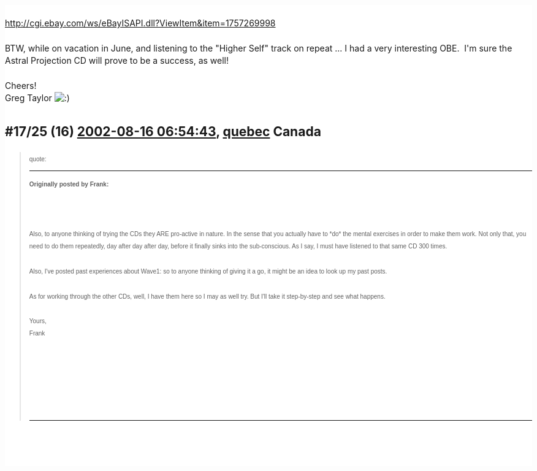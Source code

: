 <br>
<a class="bbc_link" href="http://cgi.ebay.com/ws/eBayISAPI.dll?ViewItem&amp;item=1757269998" rel="noopener" target="_blank">
 http://cgi.ebay.com/ws/eBayISAPI.dll?ViewItem&amp;item=1757269998
</a>
<br>
<br>
BTW, while on vacation in June, and listening to the "Higher Self" track on repeat ... I had a very interesting OBE.  I'm sure the Astral Projection CD will prove to be a success, as well!
<br>
<br>
Cheers!
<br>
Greg Taylor
<img alt=":)" class="smiley" src="https://www.astralpulse.com/forums/Smileys/fugue/smiley.png" title="Smiley"/>
</section>

## \#17/25 (16) [2002-08-16 06:54:43](https://www.astralpulse.com/forums/index.php?msg=10675), [quebec](https://www.astralpulse.com/forums/profile/?u=487) Canada ##
<section>
<blockquote id="quote">
 <font face='"Arial"' id="quote" size="1">
  quote:
  <hr height="1" id="quote" noshade=""/>
  <b>
   Originally posted by Frank:
  </b>
  <br>
  <br>
  <br>
  <br>
  Also, to anyone thinking of trying the CDs they ARE pro-active in nature. In the sense that you actually have to *do* the mental exercises in order to make them work. Not only that, you need to do them repeatedly, day after day after day, before it finally sinks into the sub-conscious. As I say, I must have listened to that same CD 300 times.
  <br>
  <br>
  Also, I've posted past experiences about Wave1: so to anyone thinking of giving it a go, it might be an idea to look up my past posts.
  <br>
  <br>
  As for working through the other CDs, well, I have them here so I may as well try. But I'll take it step-by-step and see what happens.
  <br>
  <br>
  Yours,
  <br>
  Frank
  <br>
  <br>
  <br>
  <br>
  <br>
  <br>
  <br>
  <hr height="1" id="quote" noshade=""/>
 </font>
</blockquote>
<br>
<br>
<br>